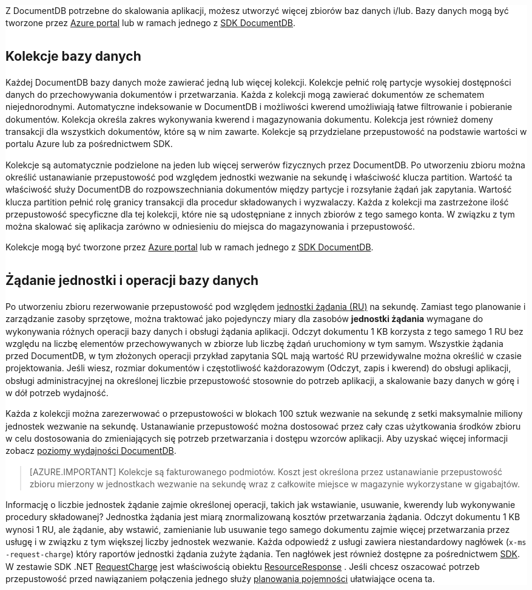 Z DocumentDB potrzebne do skalowania aplikacji, możesz utworzyć więcej zbiorów baz danych i/lub. Bazy danych mogą być tworzone przez [Azure portal](documentdb-create-database.md) lub w ramach jednego z [SDK DocumentDB](documentdb-dotnet-samples.md).   

## <a name="database-collections"></a>Kolekcje bazy danych
Każdej DocumentDB bazy danych może zawierać jedną lub więcej kolekcji. Kolekcje pełnić rolę partycje wysokiej dostępności danych do przechowywania dokumentów i przetwarzania. Każda z kolekcji mogą zawierać dokumentów ze schematem niejednorodnymi. Automatyczne indeksowanie w DocumentDB i możliwości kwerend umożliwiają łatwe filtrowanie i pobieranie dokumentów. Kolekcja określa zakres wykonywania kwerend i magazynowania dokumentu. Kolekcja jest również domeny transakcji dla wszystkich dokumentów, które są w nim zawarte. Kolekcje są przydzielane przepustowość na podstawie wartości w portalu Azure lub za pośrednictwem SDK. 

Kolekcje są automatycznie podzielone na jeden lub więcej serwerów fizycznych przez DocumentDB. Po utworzeniu zbioru można określić ustanawianie przepustowość pod względem jednostki wezwanie na sekundę i właściwość klucza partition. Wartość ta właściwość służy DocumentDB do rozpowszechniania dokumentów między partycje i rozsyłanie żądań jak zapytania. Wartość klucza partition pełnić rolę granicy transakcji dla procedur składowanych i wyzwalaczy. Każda z kolekcji ma zastrzeżone ilość przepustowość specyficzne dla tej kolekcji, które nie są udostępniane z innych zbiorów z tego samego konta. W związku z tym można skalować się aplikacja zarówno w odniesieniu do miejsca do magazynowania i przepustowość. 

Kolekcje mogą być tworzone przez [Azure portal](documentdb-create-collection.md) lub w ramach jednego z [SDK DocumentDB](documentdb-sdk-dotnet.md).   
 
## <a name="request-units-and-database-operations"></a>Żądanie jednostki i operacji bazy danych

Po utworzeniu zbioru rezerwowanie przepustowość pod względem [jednostki żądania (RU)](documentdb-request-units.md) na sekundę. Zamiast tego planowanie i zarządzanie zasoby sprzętowe, można traktować jako pojedynczy miary dla zasobów **jednostki żądania** wymagane do wykonywania różnych operacji bazy danych i obsługi żądania aplikacji. Odczyt dokumentu 1 KB korzysta z tego samego 1 RU bez względu na liczbę elementów przechowywanych w zbiorze lub liczbę żądań uruchomiony w tym samym. Wszystkie żądania przed DocumentDB, w tym złożonych operacji przykład zapytania SQL mają wartość RU przewidywalne można określić w czasie projektowania. Jeśli wiesz, rozmiar dokumentów i częstotliwość każdorazowym (Odczyt, zapis i kwerend) do obsługi aplikacji, obsługi administracyjnej na określonej liczbie przepustowość stosownie do potrzeb aplikacji, a skalowanie bazy danych w górę i w dół potrzeb wydajność. 

Każda z kolekcji można zarezerwować o przepustowości w blokach 100 sztuk wezwanie na sekundę z setki maksymalnie miliony jednostek wezwanie na sekundę. Ustanawianie przepustowość można dostosować przez cały czas użytkowania środków zbioru w celu dostosowania do zmieniających się potrzeb przetwarzania i dostępu wzorców aplikacji. Aby uzyskać więcej informacji zobacz [poziomy wydajności DocumentDB](documentdb-performance-levels.md). 

>[AZURE.IMPORTANT] Kolekcje są fakturowanego podmiotów. Koszt jest określona przez ustanawianie przepustowość zbioru mierzony w jednostkach wezwanie na sekundę wraz z całkowite miejsce w magazynie wykorzystane w gigabajtów. 

Informację o liczbie jednostek żądanie zajmie określonej operacji, takich jak wstawianie, usuwanie, kwerendy lub wykonywanie procedury składowanej? Jednostka żądania jest miarą znormalizowaną kosztów przetwarzania żądania. Odczyt dokumentu 1 KB wynosi 1 RU, ale żądanie, aby wstawić, zamienianie lub usuwanie tego samego dokumentu zajmie więcej przetwarzania przez usługę i w związku z tym większej liczby jednostek wezwanie. Każda odpowiedź z usługi zawiera niestandardowy nagłówek (`x-ms-request-charge`) który raportów jednostki żądania zużyte żądania. Ten nagłówek jest również dostępne za pośrednictwem [SDK](documentdb-sdk-dotnet.md). W zestawie SDK .NET [RequestCharge](https://msdn.microsoft.com/library/azure/dn933057.aspx#P:Microsoft.Azure.Documents.Client.ResourceResponse`1.RequestCharge) jest właściwością obiektu [ResourceResponse](https://msdn.microsoft.com/library/azure/dn799209.aspx) . Jeśli chcesz oszacować potrzeb przepustowość przed nawiązaniem połączenia jednego służy [planowania pojemności](documentdb-request-units.md#estimating-throughput-needs) ułatwiające ocena ta. 
